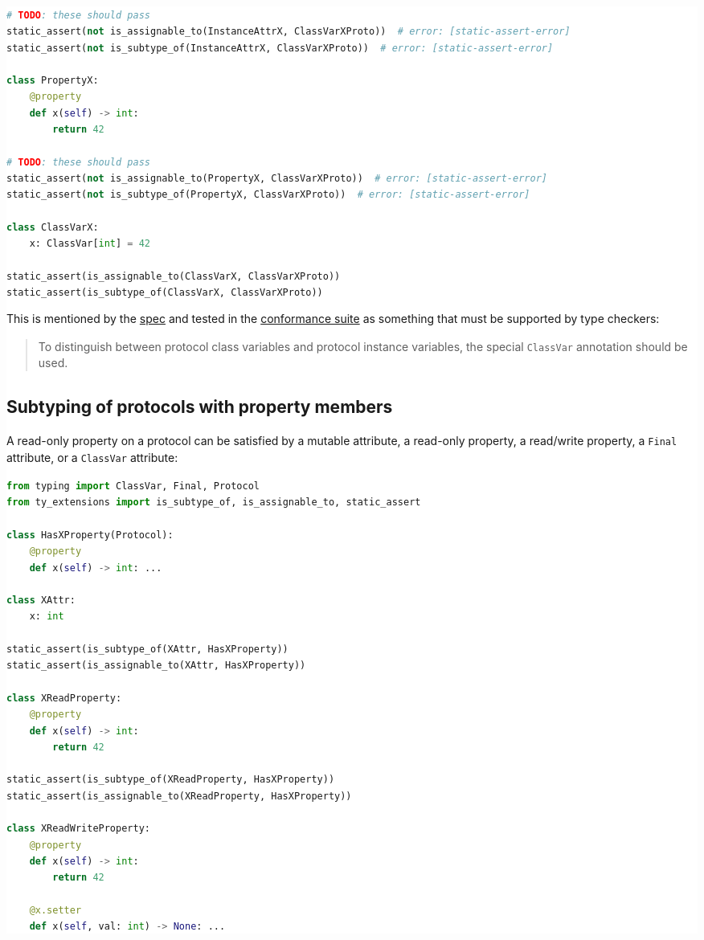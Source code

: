 ```py
# TODO: these should pass
static_assert(not is_assignable_to(InstanceAttrX, ClassVarXProto))  # error: [static-assert-error]
static_assert(not is_subtype_of(InstanceAttrX, ClassVarXProto))  # error: [static-assert-error]

class PropertyX:
    @property
    def x(self) -> int:
        return 42

# TODO: these should pass
static_assert(not is_assignable_to(PropertyX, ClassVarXProto))  # error: [static-assert-error]
static_assert(not is_subtype_of(PropertyX, ClassVarXProto))  # error: [static-assert-error]

class ClassVarX:
    x: ClassVar[int] = 42

static_assert(is_assignable_to(ClassVarX, ClassVarXProto))
static_assert(is_subtype_of(ClassVarX, ClassVarXProto))
```

This is mentioned by the
[spec](https://typing.python.org/en/latest/spec/protocol.html#protocol-members) and tested in the
[conformance suite](https://github.com/python/typing/blob/main/conformance/tests/protocols_definition.py)
as something that must be supported by type checkers:

> To distinguish between protocol class variables and protocol instance variables, the special
> `ClassVar` annotation should be used.

## Subtyping of protocols with property members

A read-only property on a protocol can be satisfied by a mutable attribute, a read-only property, a
read/write property, a `Final` attribute, or a `ClassVar` attribute:

```py
from typing import ClassVar, Final, Protocol
from ty_extensions import is_subtype_of, is_assignable_to, static_assert

class HasXProperty(Protocol):
    @property
    def x(self) -> int: ...

class XAttr:
    x: int

static_assert(is_subtype_of(XAttr, HasXProperty))
static_assert(is_assignable_to(XAttr, HasXProperty))

class XReadProperty:
    @property
    def x(self) -> int:
        return 42

static_assert(is_subtype_of(XReadProperty, HasXProperty))
static_assert(is_assignable_to(XReadProperty, HasXProperty))

class XReadWriteProperty:
    @property
    def x(self) -> int:
        return 42

    @x.setter
    def x(self, val: int) -> None: ...

```